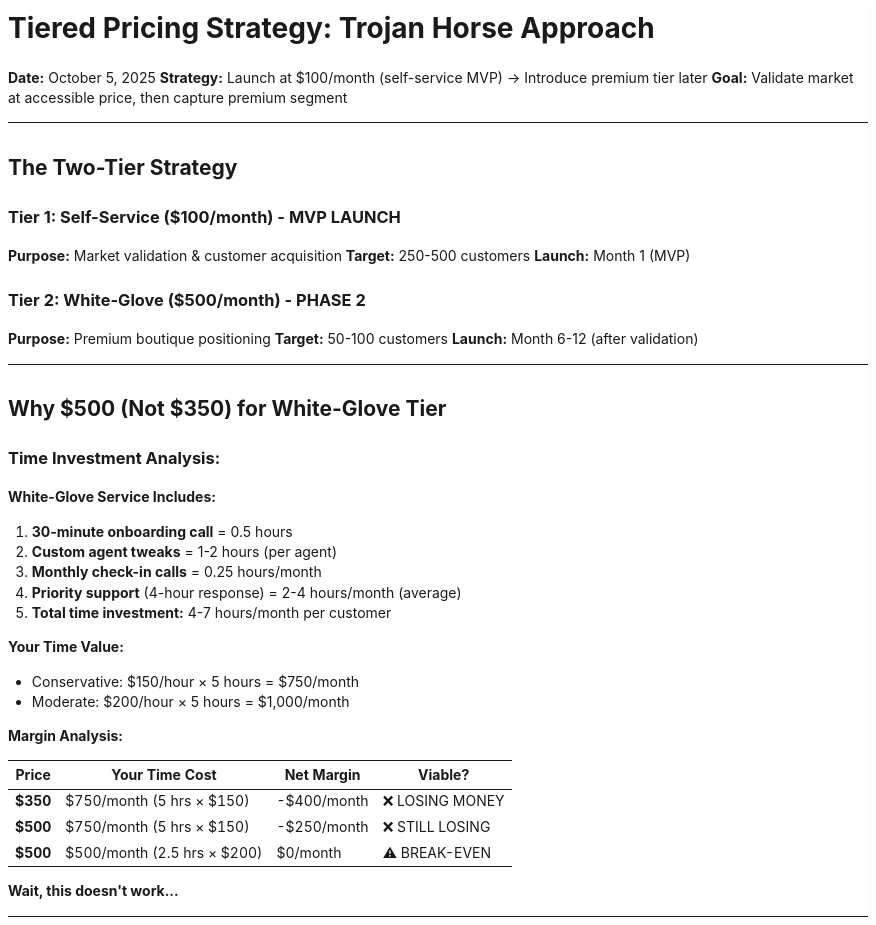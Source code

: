 # Tiered Pricing Strategy: Trojan Horse Approach

**Date:** October 5, 2025
**Strategy:** Launch at $100/month (self-service MVP) → Introduce premium tier later
**Goal:** Validate market at accessible price, then capture premium segment

---

## The Two-Tier Strategy

### Tier 1: Self-Service ($100/month) - MVP LAUNCH
**Purpose:** Market validation & customer acquisition
**Target:** 250-500 customers
**Launch:** Month 1 (MVP)

### Tier 2: White-Glove ($500/month) - PHASE 2
**Purpose:** Premium boutique positioning
**Target:** 50-100 customers
**Launch:** Month 6-12 (after validation)

---

## Why $500 (Not $350) for White-Glove Tier

### Time Investment Analysis:

**White-Glove Service Includes:**
1. **30-minute onboarding call** = 0.5 hours
2. **Custom agent tweaks** = 1-2 hours (per agent)
3. **Monthly check-in calls** = 0.25 hours/month
4. **Priority support** (4-hour response) = 2-4 hours/month (average)
5. **Total time investment:** 4-7 hours/month per customer

**Your Time Value:**
- Conservative: $150/hour × 5 hours = $750/month
- Moderate: $200/hour × 5 hours = $1,000/month

**Margin Analysis:**

| Price | Your Time Cost | Net Margin | Viable? |
|-------|----------------|------------|---------|
| **$350** | $750/month (5 hrs × $150) | -$400/month | ❌ LOSING MONEY |
| **$500** | $750/month (5 hrs × $150) | -$250/month | ❌ STILL LOSING |
| **$500** | $500/month (2.5 hrs × $200) | $0/month | ⚠️ BREAK-EVEN |

**Wait, this doesn't work...**

---
